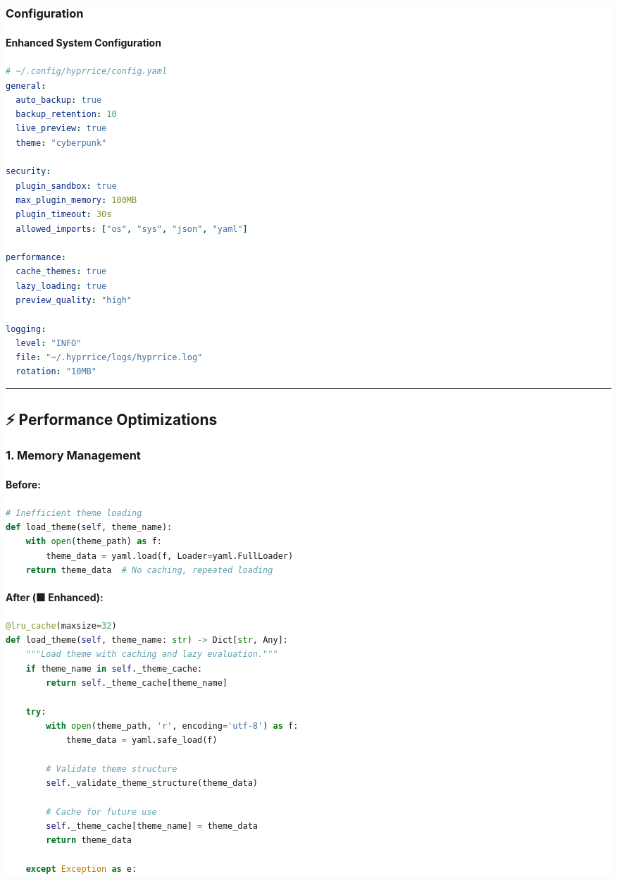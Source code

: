 ### Configuration

#### Enhanced System Configuration
```yaml
# ~/.config/hyprrice/config.yaml
general:
  auto_backup: true
  backup_retention: 10
  live_preview: true
  theme: "cyberpunk"
  
security:
  plugin_sandbox: true
  max_plugin_memory: 100MB
  plugin_timeout: 30s
  allowed_imports: ["os", "sys", "json", "yaml"]
  
performance:
  cache_themes: true
  lazy_loading: true
  preview_quality: "high"
  
logging:
  level: "INFO"
  file: "~/.hyprrice/logs/hyprrice.log"
  rotation: "10MB"
```

---

## ⚡ Performance Optimizations

### 1. **Memory Management**

#### Before:
```python
# Inefficient theme loading
def load_theme(self, theme_name):
    with open(theme_path) as f:
        theme_data = yaml.load(f, Loader=yaml.FullLoader)
    return theme_data  # No caching, repeated loading
```

#### After (🟩 Enhanced):
```python
@lru_cache(maxsize=32)
def load_theme(self, theme_name: str) -> Dict[str, Any]:
    """Load theme with caching and lazy evaluation."""
    if theme_name in self._theme_cache:
        return self._theme_cache[theme_name]
    
    try:
        with open(theme_path, 'r', encoding='utf-8') as f:
            theme_data = yaml.safe_load(f)
        
        # Validate theme structure
        self._validate_theme_structure(theme_data)
        
        # Cache for future use
        self._theme_cache[theme_name] = theme_data
        return theme_data
        
    except Exception as e:
```